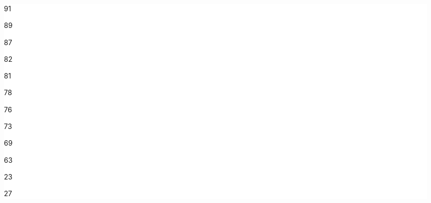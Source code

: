 91

</td>
      <td valign="top" width="35">

89

</td>
      <td valign="top" width="35">

87

</td>
      <td valign="top" width="35">

82

</td>
      <td width="35" valign="top">

81

</td>
      <td width="35" valign="top">

78

</td>
      <td width="35" valign="top">

76

</td>
      <td valign="top" width="35">

73

</td>
      <td valign="top" width="35">

69

</td>
      <td valign="top" width="35">

63

</td>
      <td valign="top" width="35">

23

</td>
    </tr>
    <tr>
      <td valign="top" width="87">

27

</td>
      <td width="31" valign="top">
